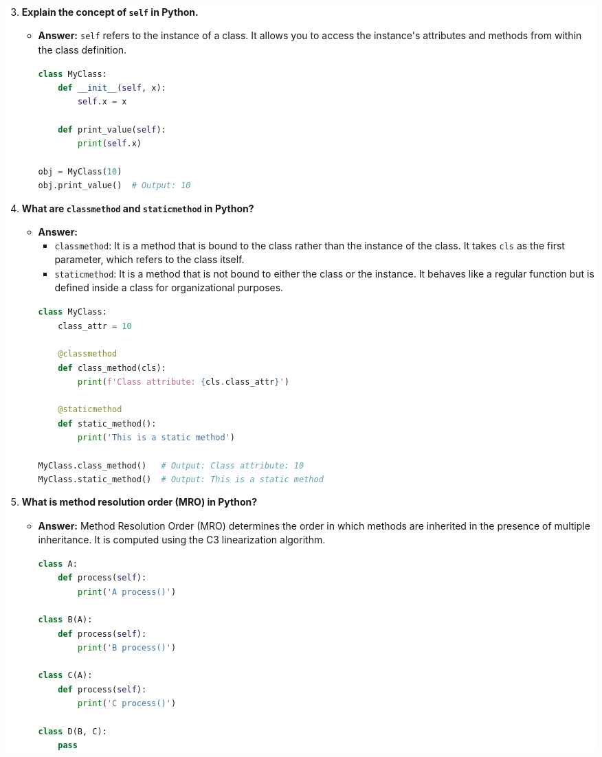 3. **Explain the concept of `self` in Python.**
   - **Answer:** `self` refers to the instance of a class. It allows you to access the instance's attributes and methods from within the class definition.
     ```python
     class MyClass:
         def __init__(self, x):
             self.x = x

         def print_value(self):
             print(self.x)

     obj = MyClass(10)
     obj.print_value()  # Output: 10
     ```

4. **What are `classmethod` and `staticmethod` in Python?**
   - **Answer:** 
     - `classmethod`: It is a method that is bound to the class rather than the instance of the class. It takes `cls` as the first parameter, which refers to the class itself.
     - `staticmethod`: It is a method that is not bound to either the class or the instance. It behaves like a regular function but is defined inside a class for organizational purposes.
     ```python
     class MyClass:
         class_attr = 10

         @classmethod
         def class_method(cls):
             print(f'Class attribute: {cls.class_attr}')

         @staticmethod
         def static_method():
             print('This is a static method')

     MyClass.class_method()   # Output: Class attribute: 10
     MyClass.static_method()  # Output: This is a static method
     ```

5. **What is method resolution order (MRO) in Python?**
   - **Answer:** Method Resolution Order (MRO) determines the order in which methods are inherited in the presence of multiple inheritance. It is computed using the C3 linearization algorithm.
     ```python
     class A:
         def process(self):
             print('A process()')

     class B(A):
         def process(self):
             print('B process()')

     class C(A):
         def process(self):
             print('C process()')

     class D(B, C):
         pass
